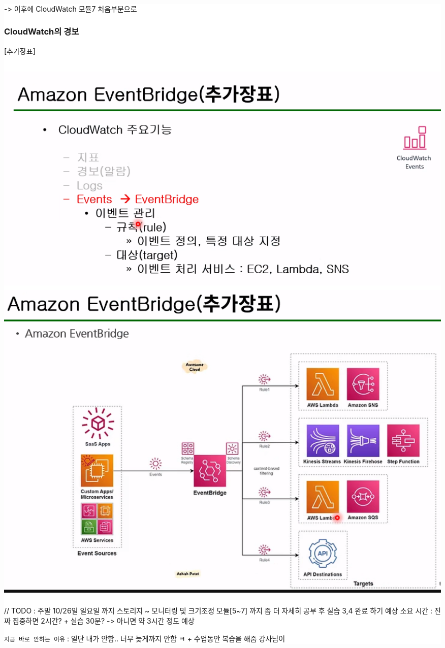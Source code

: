 -> 이후에 CloudWatch 모듈7 처음부분으로
### CloudWatch의 경보

[추가장표]

![alt text](../a_images/cloudWatch_eventBridge.png)
![alt text](../a_images/cloudWatch_eventBridge_2.png)
---

// TODO : 주말 10/26일 일요일 까지 스토리지 ~ 모니터링 및 크기조정 모듈[5~7] 까지 좀 더 자세히 공부 후 실습 3,4 완료 하기 
예상 소요 시간 : 진짜 집중하면 2시간? + 실습 30분? -> 아니면 약 3시간 정도 예상

`지금 바로 안하는 이유` : 일단 내가 안함.. 너무 늦게까지 안함 ㅋ + 수업동안 복습을 해줌 강사님이
